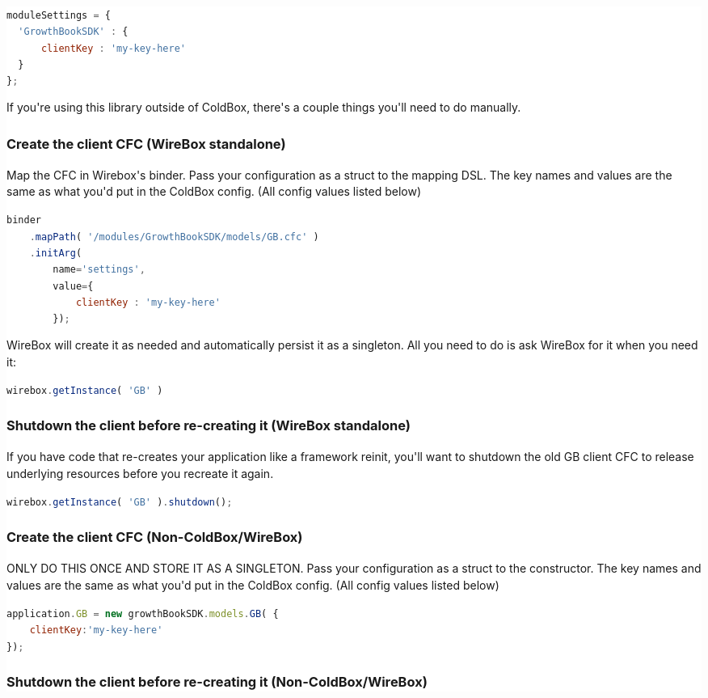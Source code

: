 ```js
moduleSettings = {
  'GrowthBookSDK' : {
      clientKey : 'my-key-here'
  }
};
```

If you're using this library outside of ColdBox, there's a couple things you'll need to do manually.

### Create the client CFC (WireBox standalone)

Map the CFC in Wirebox's binder.  Pass your configuration as a struct to the mapping DSL.  The key names and values are the same as what you'd put in the ColdBox config.  (All config values listed below)

```js
binder
    .mapPath( '/modules/GrowthBookSDK/models/GB.cfc' )
    .initArg(
        name='settings',
        value={
            clientKey : 'my-key-here'
        });
```

WireBox will create it as needed and automatically persist it as a singleton.  All you need to do is ask WireBox for it when you need it:

```js
wirebox.getInstance( 'GB' )
```

### Shutdown the client before re-creating it (WireBox standalone)

If you have code that re-creates your application like a framework reinit, you'll want to shutdown the old GB client CFC to release underlying resources before you recreate it again.

```js
wirebox.getInstance( 'GB' ).shutdown();
```

### Create the client CFC (Non-ColdBox/WireBox)

ONLY DO THIS ONCE AND STORE IT AS A SINGLETON.
Pass your configuration as a struct to the constructor.  The key names and values are the same as what you'd put in the ColdBox config.  (All config values listed below)

```js
application.GB = new growthBookSDK.models.GB( {
	clientKey:'my-key-here'
});
```

### Shutdown the client before re-creating it (Non-ColdBox/WireBox)
